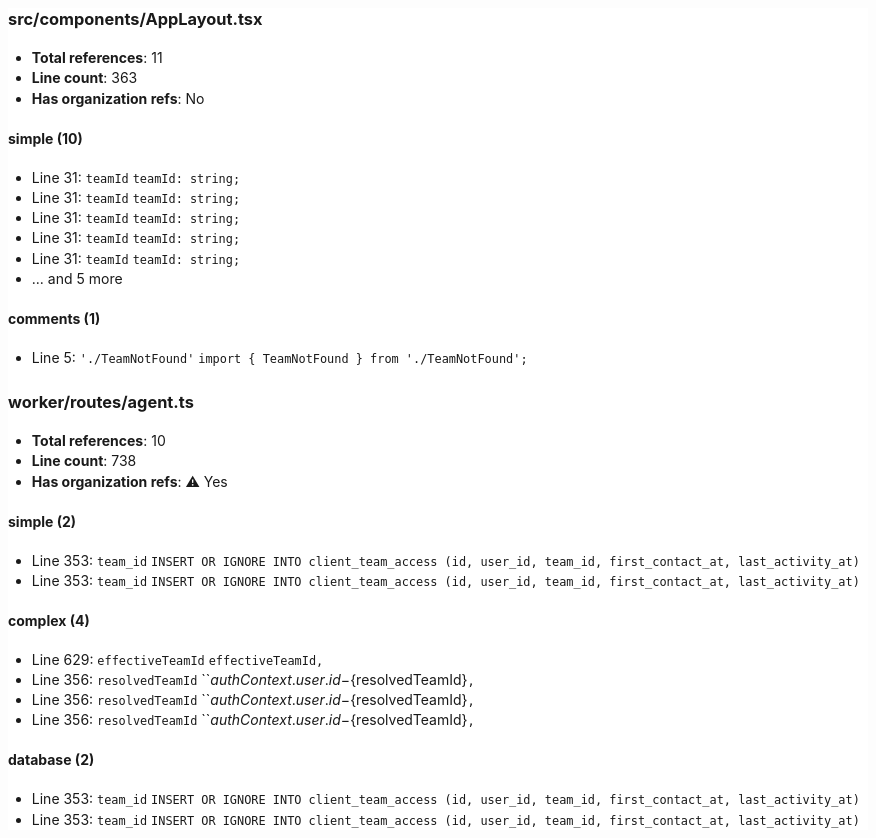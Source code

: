 ### src/components/AppLayout.tsx

- **Total references**: 11
- **Line count**: 363
- **Has organization refs**: No

#### simple (10)

- Line 31: `teamId`
  `teamId: string;`
- Line 31: `teamId`
  `teamId: string;`
- Line 31: `teamId`
  `teamId: string;`
- Line 31: `teamId`
  `teamId: string;`
- Line 31: `teamId`
  `teamId: string;`
- ... and 5 more

#### comments (1)

- Line 5: `'./TeamNotFound'`
  `import { TeamNotFound } from './TeamNotFound';`

### worker/routes/agent.ts

- **Total references**: 10
- **Line count**: 738
- **Has organization refs**: ⚠️ Yes

#### simple (2)

- Line 353: `team_id`
  `INSERT OR IGNORE INTO client_team_access (id, user_id, team_id, first_contact_at, last_activity_at)`
- Line 353: `team_id`
  `INSERT OR IGNORE INTO client_team_access (id, user_id, team_id, first_contact_at, last_activity_at)`

#### complex (4)

- Line 629: `effectiveTeamId`
  `effectiveTeamId,`
- Line 356: `resolvedTeamId`
  ``${authContext.user.id}-${resolvedTeamId}`,`
- Line 356: `resolvedTeamId`
  ``${authContext.user.id}-${resolvedTeamId}`,`
- Line 356: `resolvedTeamId`
  ``${authContext.user.id}-${resolvedTeamId}`,`

#### database (2)

- Line 353: `team_id`
  `INSERT OR IGNORE INTO client_team_access (id, user_id, team_id, first_contact_at, last_activity_at)`
- Line 353: `team_id`
  `INSERT OR IGNORE INTO client_team_access (id, user_id, team_id, first_contact_at, last_activity_at)`
